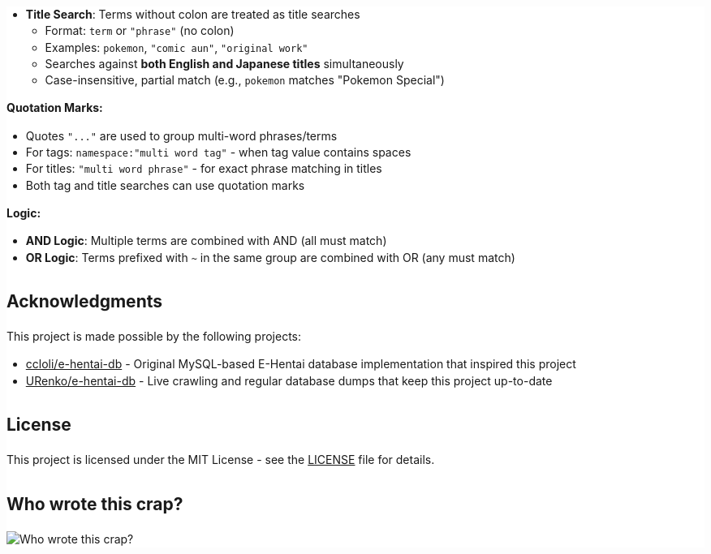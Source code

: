 - **Title Search**: Terms without colon are treated as title searches
  - Format: `term` or `"phrase"` (no colon)
  - Examples: `pokemon`, `"comic aun"`, `"original work"`
  - Searches against **both English and Japanese titles** simultaneously
  - Case-insensitive, partial match (e.g., `pokemon` matches "Pokemon Special")

**Quotation Marks:**

- Quotes `"..."` are used to group multi-word phrases/terms
- For tags: `namespace:"multi word tag"` - when tag value contains spaces
- For titles: `"multi word phrase"` - for exact phrase matching in titles
- Both tag and title searches can use quotation marks

**Logic:**

- **AND Logic**: Multiple terms are combined with AND (all must match)
- **OR Logic**: Terms prefixed with `~` in the same group are combined with OR (any must match)

## Acknowledgments

This project is made possible by the following projects:

- [ccloli/e-hentai-db](https://github.com/ccloli/e-hentai-db) - Original MySQL-based E-Hentai database implementation that inspired this project
- [URenko/e-hentai-db](https://github.com/URenko/e-hentai-db) - Live crawling and regular database dumps that keep this project up-to-date

## License

This project is licensed under the MIT License - see the [LICENSE](LICENSE) file for details.

## Who wrote this crap?

<img src="https://github.com/user-attachments/assets/1c970202-1d0b-4b8b-960a-1542e5c234a5" alt="Who wrote this crap?" width="30%">
